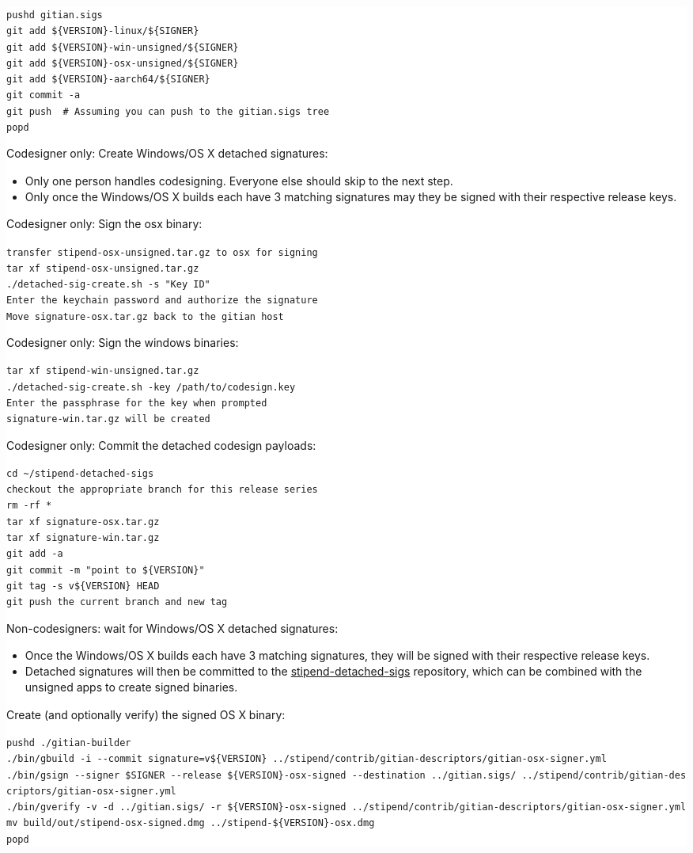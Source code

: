     pushd gitian.sigs
    git add ${VERSION}-linux/${SIGNER}
    git add ${VERSION}-win-unsigned/${SIGNER}
    git add ${VERSION}-osx-unsigned/${SIGNER}
    git add ${VERSION}-aarch64/${SIGNER}
    git commit -a
    git push  # Assuming you can push to the gitian.sigs tree
    popd

Codesigner only: Create Windows/OS X detached signatures:
- Only one person handles codesigning. Everyone else should skip to the next step.
- Only once the Windows/OS X builds each have 3 matching signatures may they be signed with their respective release keys.

Codesigner only: Sign the osx binary:

    transfer stipend-osx-unsigned.tar.gz to osx for signing
    tar xf stipend-osx-unsigned.tar.gz
    ./detached-sig-create.sh -s "Key ID"
    Enter the keychain password and authorize the signature
    Move signature-osx.tar.gz back to the gitian host

Codesigner only: Sign the windows binaries:

    tar xf stipend-win-unsigned.tar.gz
    ./detached-sig-create.sh -key /path/to/codesign.key
    Enter the passphrase for the key when prompted
    signature-win.tar.gz will be created

Codesigner only: Commit the detached codesign payloads:

    cd ~/stipend-detached-sigs
    checkout the appropriate branch for this release series
    rm -rf *
    tar xf signature-osx.tar.gz
    tar xf signature-win.tar.gz
    git add -a
    git commit -m "point to ${VERSION}"
    git tag -s v${VERSION} HEAD
    git push the current branch and new tag

Non-codesigners: wait for Windows/OS X detached signatures:

- Once the Windows/OS X builds each have 3 matching signatures, they will be signed with their respective release keys.
- Detached signatures will then be committed to the [stipend-detached-sigs](https://github.com/Stipend-Developer/stipend-detached-sigs) repository, which can be combined with the unsigned apps to create signed binaries.

Create (and optionally verify) the signed OS X binary:

    pushd ./gitian-builder
    ./bin/gbuild -i --commit signature=v${VERSION} ../stipend/contrib/gitian-descriptors/gitian-osx-signer.yml
    ./bin/gsign --signer $SIGNER --release ${VERSION}-osx-signed --destination ../gitian.sigs/ ../stipend/contrib/gitian-descriptors/gitian-osx-signer.yml
    ./bin/gverify -v -d ../gitian.sigs/ -r ${VERSION}-osx-signed ../stipend/contrib/gitian-descriptors/gitian-osx-signer.yml
    mv build/out/stipend-osx-signed.dmg ../stipend-${VERSION}-osx.dmg
    popd
